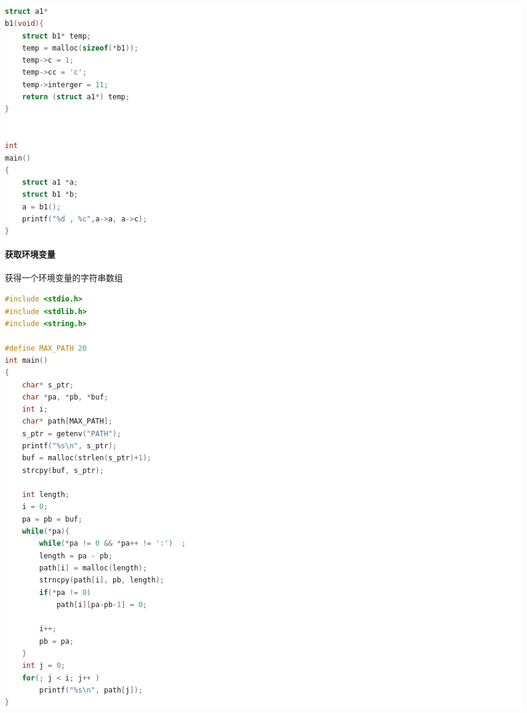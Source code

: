 ``` C
struct a1*
b1(void){
    struct b1* temp;
    temp = malloc(sizeof(*b1));
    temp->c = 1;
    temp->cc = 'c';
    temp->interger = 11;
    return (struct a1*) temp;
}


int
main()
{
    struct a1 *a;
    struct b1 *b;
    a = b1();
    printf("%d , %c",a->a, a->c);
}
```


#### 获取环境变量

获得一个环境变量的字符串数组
``` C
#include <stdio.h>
#include <stdlib.h>
#include <string.h>

#define MAX_PATH 20
int main()
{
    char* s_ptr;
    char *pa, *pb, *buf;
    int i;
    char* path[MAX_PATH];
    s_ptr = getenv("PATH");
    printf("%s\n", s_ptr);
    buf = malloc(strlen(s_ptr)+1);
    strcpy(buf, s_ptr);

    int length;
    i = 0;
    pa = pb = buf;
    while(*pa){
        while(*pa != 0 && *pa++ != ':')  ;
        length = pa - pb;
        path[i] = malloc(length);
        strncpy(path[i], pb, length);
        if(*pa != 0)
            path[i][pa-pb-1] = 0;

        i++;
        pb = pa;
    }
    int j = 0;
    for(; j < i; j++ )
        printf("%s\n", path[j]);
}
```
